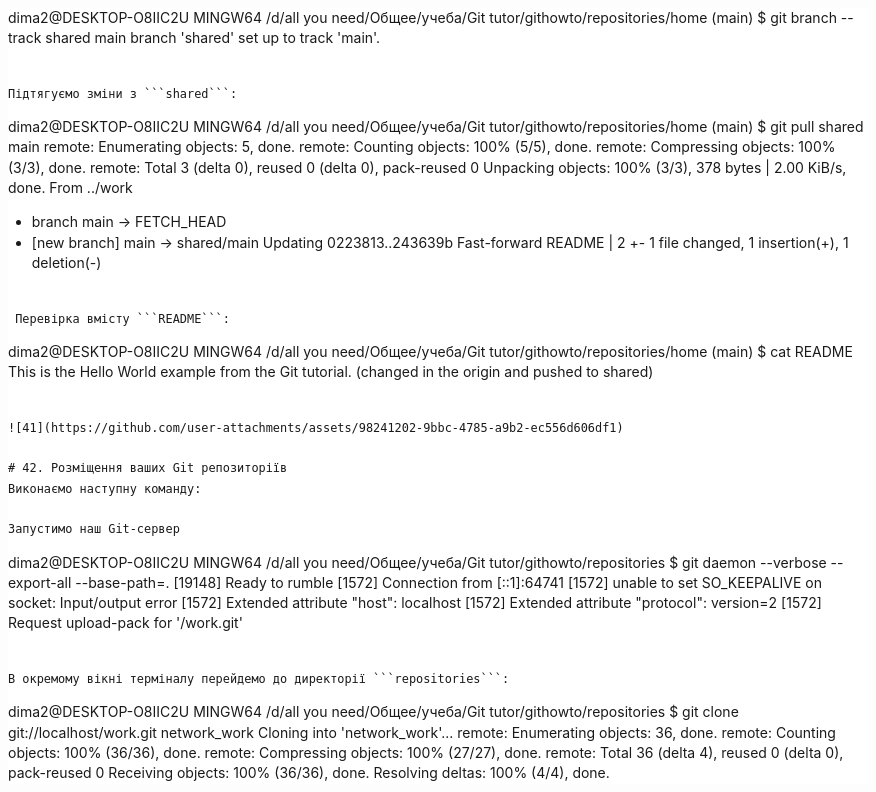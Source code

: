 ```
```
dima2@DESKTOP-O8IIC2U MINGW64 /d/all you need/Общее/учеба/Git tutor/githowto/repositories/home (main)
$ git branch --track shared main
branch 'shared' set up to track 'main'.
```

Підтягуємо зміни з ```shared```:
```
dima2@DESKTOP-O8IIC2U MINGW64 /d/all you need/Общее/учеба/Git tutor/githowto/repositories/home (main)
$ git pull shared main
remote: Enumerating objects: 5, done.
remote: Counting objects: 100% (5/5), done.
remote: Compressing objects: 100% (3/3), done.
remote: Total 3 (delta 0), reused 0 (delta 0), pack-reused 0
Unpacking objects: 100% (3/3), 378 bytes | 2.00 KiB/s, done.
From ../work
 * branch            main       -> FETCH_HEAD
 * [new branch]      main       -> shared/main
Updating 0223813..243639b
Fast-forward
 README | 2 +-
 1 file changed, 1 insertion(+), 1 deletion(-)
```

 Перевірка вмісту ```README```:
```
dima2@DESKTOP-O8IIC2U MINGW64 /d/all you need/Общее/учеба/Git tutor/githowto/repositories/home (main)
$ cat README
This is the Hello World example from the Git tutorial.
(changed in the origin and pushed to shared)
```

![41](https://github.com/user-attachments/assets/98241202-9bbc-4785-a9b2-ec556d606df1)

# 42. Розміщення ваших Git репозиторіїв
Виконаємо наступну команду:

Запустимо наш Git-сервер
```
dima2@DESKTOP-O8IIC2U MINGW64 /d/all you need/Общее/учеба/Git tutor/githowto/repositories
$ git daemon --verbose --export-all --base-path=.
[19148] Ready to rumble
[1572] Connection from [::1]:64741
[1572] unable to set SO_KEEPALIVE on socket: Input/output error
[1572] Extended attribute "host": localhost
[1572] Extended attribute "protocol": version=2
[1572] Request upload-pack for '/work.git'
```

В окремому вікні терміналу перейдемо до директорії ```repositories```:

```
dima2@DESKTOP-O8IIC2U MINGW64 /d/all you need/Общее/учеба/Git tutor/githowto/repositories
$ git clone git://localhost/work.git network_work
Cloning into 'network_work'...
remote: Enumerating objects: 36, done.
remote: Counting objects: 100% (36/36), done.
remote: Compressing objects: 100% (27/27), done.
remote: Total 36 (delta 4), reused 0 (delta 0), pack-reused 0
Receiving objects: 100% (36/36), done.
Resolving deltas: 100% (4/4), done.
```
```
